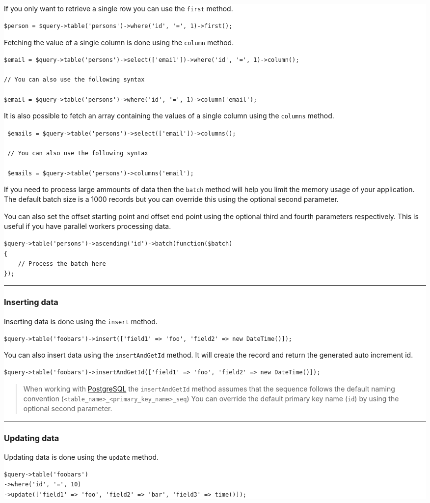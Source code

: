 If you only want to retrieve a single row you can use the ```first``` method.

	$person = $query->table('persons')->where('id', '=', 1)->first();

Fetching the value of a single column is done using the ```column``` method.

	$email = $query->table('persons')->select(['email'])->where('id', '=', 1)->column();

	// You can also use the following syntax

	$email = $query->table('persons')->where('id', '=', 1)->column('email');

It is also possible to fetch an array containing the values of a single column using the ```columns``` method.

	 $emails = $query->table('persons')->select(['email'])->columns();

	 // You can also use the following syntax

	 $emails = $query->table('persons')->columns('email');

If you need to process large ammounts of data then the ```batch``` method will help you limit the memory usage of your application. The default batch size is a 1000 records but you can override this using the optional second parameter.

You can also set the offset starting point and offset end point using the optional third and fourth parameters respectively. This is useful if you have parallel workers processing data.

	$query->table('persons')->ascending('id')->batch(function($batch)
	{
		// Process the batch here
	});

--------------------------------------------------------

<a id="inserting_data"></a>

### Inserting data

Inserting data is done using the ```insert``` method.

	$query->table('foobars')->insert(['field1' => 'foo', 'field2' => new DateTime()]);

You can also insert data using the ```insertAndGetId``` method. It will create the record and return the generated auto increment id.

	$query->table('foobars')->insertAndGetId(['field1' => 'foo', 'field2' => new DateTime()]);

> When working with [PostgreSQL](http://www.postgresql.org) the ```insertAndGetId``` method assumes that the sequence follows the default naming convention (```<table_name>_<primary_key_name>_seq```) You can override the default primary key name (```id```) by using the optional second parameter.

--------------------------------------------------------

<a id="updating_data"></a>

### Updating data

Updating data is done using the ```update``` method.

	$query->table('foobars')
	->where('id', '=', 10)
	->update(['field1' => 'foo', 'field2' => 'bar', 'field3' => time()]);

